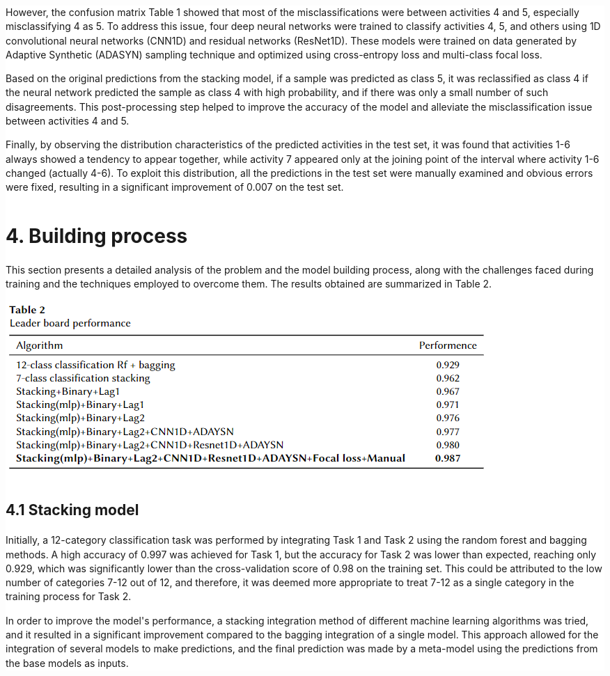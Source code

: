 However, the confusion matrix Table 1 showed that most of the misclassifications were between activities 4 and 5, especially misclassifying 4 as 5. To address this issue, four deep neural networks were trained to classify activities 4, 5, and others using 1D convolutional neural networks (CNN1D) and residual networks (ResNet1D). These models were trained on data generated by Adaptive Synthetic (ADASYN) sampling technique and optimized using cross-entropy loss and multi-class focal loss.

Based on the original predictions from the stacking model, if a sample was predicted as class 5, it was reclassified as class 4 if the neural network predicted the sample as class 4 with high probability, and if there was only a small number of such disagreements. This post-processing step helped to improve the accuracy of the model and alleviate the misclassification issue between activities 4 and 5.

Finally, by observing the distribution characteristics of the predicted activities in the test set, it was found that activities 1-6 always showed a tendency to appear together, while activity 7 appeared only at the joining point of the interval where activity 1-6 changed (actually 4-6). To exploit this distribution, all the predictions in the test set were manually examined and obvious errors were fixed, resulting in a significant improvement of 0.007 on the test set.

# 4. Building process
This section presents a detailed analysis of the problem and the model building process, along with the challenges faced during training and the techniques employed to overcome them. The results obtained are summarized in Table 2.

![image](https://github.com/yatoka233/Biostat626-midterm1/blob/main/board.png)

## 4.1 Stacking model
Initially, a 12-category classification task was performed by integrating Task 1 and Task 2 using the random forest and bagging methods. A high accuracy of 0.997 was achieved for Task 1, but the accuracy for Task 2 was lower than expected, reaching only 0.929, which was significantly lower than the cross-validation score of 0.98 on the training set. This could be attributed to the low number of categories 7-12 out of 12, and therefore, it was deemed more appropriate to treat 7-12 as a single category in the training process for Task 2.

In order to improve the model's performance, a stacking integration method of different machine learning algorithms was tried, and it resulted in a significant improvement compared to the bagging integration of a single model. This approach allowed for the integration of several models to make predictions, and the final prediction was made by a meta-model using the predictions from the base models as inputs.
